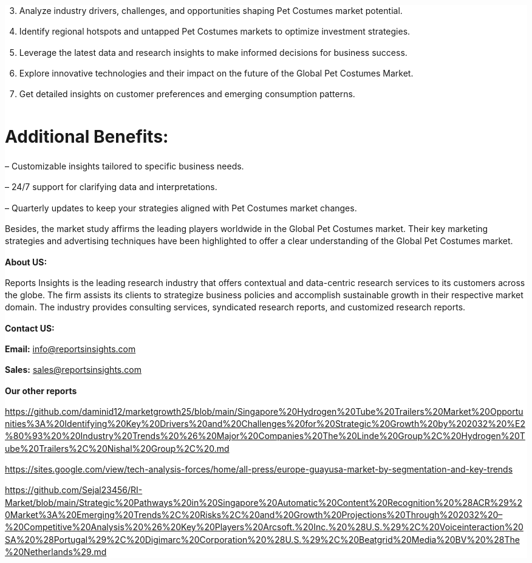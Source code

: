 3. Analyze industry drivers, challenges, and opportunities shaping Pet Costumes market potential.

4. Identify regional hotspots and untapped Pet Costumes markets to optimize investment strategies.

5. Leverage the latest data and research insights to make informed decisions for business success.

6. Explore innovative technologies and their impact on the future of the Global Pet Costumes Market.

7. Get detailed insights on customer preferences and emerging consumption patterns.

# <strong>Additional Benefits:</strong>

– Customizable insights tailored to specific business needs.

– 24/7 support for clarifying data and interpretations.

– Quarterly updates to keep your strategies aligned with Pet Costumes market changes.

Besides, the market study affirms the leading players worldwide in the Global Pet Costumes market. Their key marketing strategies and advertising techniques have been highlighted to offer a clear understanding of the Global Pet Costumes market.

<strong><strong>About US</strong>:</strong>

Reports Insights is the leading research industry that offers contextual and data-centric research services to its customers across the globe. The firm assists its clients to strategize business policies and accomplish sustainable growth in their respective market domain. The industry provides consulting services, syndicated research reports, and customized research reports.

<strong>Contact US:</strong>

<p class=><b>Email:</b> <a href=mailto:info@reportsinsights.com>info@reportsinsights.com</a></p>
<p class=><b>Sales:</b> <a href=mailto:sales@reportsinsights.com>sales@reportsinsights.com</a></p>

<strong>Our other reports</strong>

<a href=https://sites.google.com/view/tech-analysis-forces/home/all-press/europe-guayusa-market-by-segmentation-and-key-trends>https://github.com/daminid12/marketgrowth25/blob/main/Singapore%20Hydrogen%20Tube%20Trailers%20Market%20Opportunities%3A%20Identifying%20Key%20Drivers%20and%20Challenges%20for%20Strategic%20Growth%20by%202032%20%E2%80%93%20%20Industry%20Trends%20%26%20Major%20Companies%20The%20Linde%20Group%2C%20Hydrogen%20Tube%20Trailers%2C%20Nishal%20Group%2C%20.md</a>

<a href=https://github.com/Sejal23456/RI-Market/blob/main/Strategic%20Pathways%20in%20Singapore%20Automatic%20Content%20Recognition%20%28ACR%29%20Market%3A%20Emerging%20Trends%2C%20Risks%2C%20and%20Growth%20Projections%20Through%202032%20–%20Competitive%20Analysis%20%26%20Key%20Players%20Arcsoft.%20Inc.%20%28U.S.%29%2C%20Voiceinteraction%20SA%20%28Portugal%29%2C%20Digimarc%20Corporation%20%28U.S.%29%2C%20Beatgrid%20Media%20BV%20%28The%20Netherlands%29.md>https://sites.google.com/view/tech-analysis-forces/home/all-press/europe-guayusa-market-by-segmentation-and-key-trends</a>

<a href=https://github.com/aakesh123242/market-1/blob/main/Germany%20Electronic%20Dance%20Music%20Market%20%7C%20Industry%20Overview%2C%20Growth%20Metrics%20%26%20Future%20Projections%20to%202032.md>https://github.com/Sejal23456/RI-Market/blob/main/Strategic%20Pathways%20in%20Singapore%20Automatic%20Content%20Recognition%20%28ACR%29%20Market%3A%20Emerging%20Trends%2C%20Risks%2C%20and%20Growth%20Projections%20Through%202032%20–%20Competitive%20Analysis%20%26%20Key%20Players%20Arcsoft.%20Inc.%20%28U.S.%29%2C%20Voiceinteraction%20SA%20%28Portugal%29%2C%20Digimarc%20Corporation%20%28U.S.%29%2C%20Beatgrid%20Media%20BV%20%28The%20Netherlands%29.md</a>
